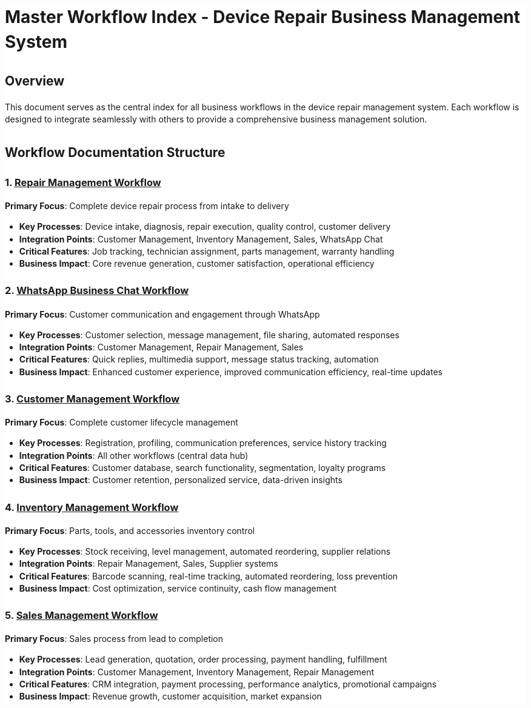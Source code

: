 # Master Workflow Index - Device Repair Business Management System

## Overview
This document serves as the central index for all business workflows in the device repair management system. Each workflow is designed to integrate seamlessly with others to provide a comprehensive business management solution.

## Workflow Documentation Structure

### 1. [Repair Management Workflow](01-repair-workflow.md)
**Primary Focus**: Complete device repair process from intake to delivery
- **Key Processes**: Device intake, diagnosis, repair execution, quality control, customer delivery
- **Integration Points**: Customer Management, Inventory Management, Sales, WhatsApp Chat
- **Critical Features**: Job tracking, technician assignment, parts management, warranty handling
- **Business Impact**: Core revenue generation, customer satisfaction, operational efficiency

### 2. [WhatsApp Business Chat Workflow](02-whatsapp-chat-workflow.md)
**Primary Focus**: Customer communication and engagement through WhatsApp
- **Key Processes**: Customer selection, message management, file sharing, automated responses
- **Integration Points**: Customer Management, Repair Management, Sales
- **Critical Features**: Quick replies, multimedia support, message status tracking, automation
- **Business Impact**: Enhanced customer experience, improved communication efficiency, real-time updates

### 3. [Customer Management Workflow](03-customer-management-workflow.md)
**Primary Focus**: Complete customer lifecycle management
- **Key Processes**: Registration, profiling, communication preferences, service history tracking
- **Integration Points**: All other workflows (central data hub)
- **Critical Features**: Customer database, search functionality, segmentation, loyalty programs
- **Business Impact**: Customer retention, personalized service, data-driven insights

### 4. [Inventory Management Workflow](04-inventory-management-workflow.md)
**Primary Focus**: Parts, tools, and accessories inventory control
- **Key Processes**: Stock receiving, level management, automated reordering, supplier relations
- **Integration Points**: Repair Management, Sales, Supplier systems
- **Critical Features**: Barcode scanning, real-time tracking, automated reordering, loss prevention
- **Business Impact**: Cost optimization, service continuity, cash flow management

### 5. [Sales Management Workflow](05-sales-workflow.md)
**Primary Focus**: Sales process from lead to completion
- **Key Processes**: Lead generation, quotation, order processing, payment handling, fulfillment
- **Integration Points**: Customer Management, Inventory Management, Repair Management
- **Critical Features**: CRM integration, payment processing, performance analytics, promotional campaigns
- **Business Impact**: Revenue growth, customer acquisition, market expansion
